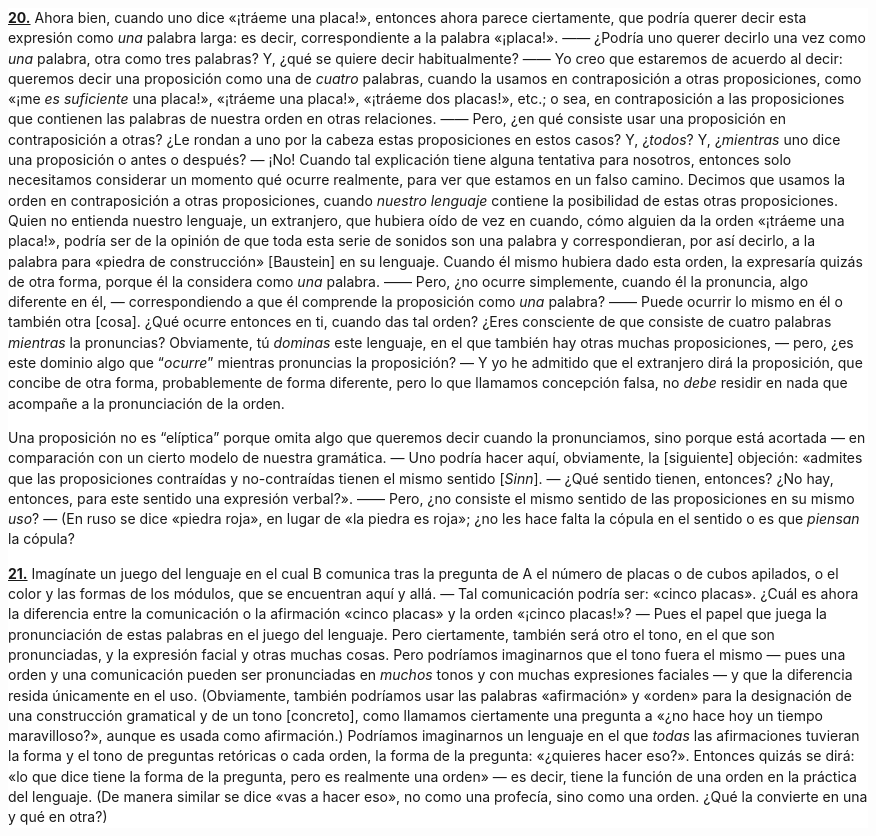 **[20.](https://www.wittgensteinproject.org/w/index.php/Philosophische_Untersuchungen#20)** Ahora bien, cuando uno dice «¡tráeme una placa!», entonces ahora parece ciertamente, que podría querer decir esta expresión como *una* palabra larga: es decir, correspondiente a la palabra «¡placa!». ―― ¿Podría uno querer decirlo una vez como *una* palabra, otra como tres palabras? Y, ¿qué se quiere decir habitualmente? ―― Yo creo que estaremos de acuerdo al decir: queremos decir una proposición como una de *cuatro* palabras, cuando la usamos en contraposición a otras proposiciones, como «¡me *es suficiente* una placa!», «¡tráeme una placa!», «¡tráeme dos placas!», etc.; o sea, en contraposición a las proposiciones que contienen las palabras de nuestra orden en otras relaciones. ―― Pero, ¿en qué consiste usar una proposición en contraposición a otras? ¿Le rondan a uno por la cabeza estas proposiciones en estos casos? Y, ¿*todos*? Y, ¿*mientras* uno dice una proposición o antes o después? ― ¡No! Cuando tal explicación tiene alguna tentativa para nosotros, entonces solo necesitamos considerar un momento qué ocurre realmente, para ver que estamos en un falso camino. Decimos que usamos la orden en contraposición a otras proposiciones, cuando *nuestro lenguaje* contiene la posibilidad de estas otras proposiciones. Quien no entienda nuestro lenguaje, un extranjero, que hubiera oído de vez en cuando, cómo alguien da la orden «¡tráeme una placa!», podría ser de la opinión de que toda esta serie de sonidos son una palabra y correspondieran, por así decirlo, a la palabra para «piedra de construcción» [Baustein] en su lenguaje. Cuando él mismo hubiera dado esta orden, la expresaría quizás de otra forma, porque él la considera como *una* palabra. ―― Pero, ¿no ocurre simplemente, cuando él la pronuncia, algo diferente en él, ― correspondiendo a que él comprende la proposición como *una* palabra? ―― Puede ocurrir lo mismo en él o también otra [cosa]. ¿Qué ocurre entonces en ti, cuando das tal orden? ¿Eres consciente de que consiste de cuatro palabras *mientras* la pronuncias? Obviamente, tú *dominas* este lenguaje, en el que también hay otras muchas proposiciones, ― pero, ¿es este dominio algo que “*ocurre*” mientras pronuncias la proposición? ― Y yo he admitido que el extranjero dirá la proposición, que concibe de otra forma, probablemente de forma diferente, pero lo que llamamos concepción falsa, no *debe* residir en nada que acompañe a la pronunciación de la orden.

Una proposición no es “elíptica” porque omita algo que queremos decir cuando la pronunciamos, sino porque está acortada ― en comparación con un cierto modelo de nuestra gramática. ― Uno podría hacer aquí, obviamente, la [siguiente] objeción: «admites que las proposiciones contraídas y no-contraídas tienen el mismo sentido [*Sinn*]. ― ¿Qué sentido tienen, entonces? ¿No hay, entonces, para este sentido una expresión verbal?». ―― Pero, ¿no consiste el mismo sentido de las proposiciones en su mismo *uso*? ― (En ruso se dice «piedra roja», en lugar de «la piedra es roja»; ¿no les hace falta la cópula en el sentido o es que *piensan* la cópula?

**[21.](https://www.wittgensteinproject.org/w/index.php/Philosophische_Untersuchungen#21)** Imagínate un juego del lenguaje en el cual B comunica tras la pregunta de A el número de placas o de cubos apilados, o el color y las formas de los módulos, que se encuentran aquí y allá. ― Tal comunicación podría ser: «cinco placas». ¿Cuál es ahora la diferencia entre la comunicación o la afirmación «cinco placas» y la orden «¡cinco placas!»? ― Pues el papel que juega la pronunciación de estas palabras en el juego del lenguaje. Pero ciertamente, también será otro el tono, en el que son pronunciadas, y la expresión facial y otras muchas cosas. Pero podríamos imaginarnos que el tono fuera el mismo ― pues una orden y una comunicación pueden ser pronunciadas en *muchos* tonos y con muchas expresiones faciales ― y que la diferencia resida únicamente en el uso. (Obviamente, también podríamos usar las palabras «afirmación» y «orden» para la designación de una construcción gramatical y de un tono [concreto], como llamamos ciertamente una pregunta a «¿no hace hoy un tiempo maravilloso?», aunque es usada como afirmación.) Podríamos imaginarnos un lenguaje en el que *todas* las afirmaciones tuvieran la forma y el tono de preguntas retóricas o cada orden, la forma de la pregunta: «¿quieres hacer eso?». Entonces quizás se dirá: «lo que dice tiene la forma de la pregunta, pero es realmente una orden» ― es decir, tiene la función de una orden en la práctica del lenguaje. (De manera similar se dice «vas a hacer eso», no como una profecía, sino como una orden. ¿Qué la convierte en una y qué en otra?)
